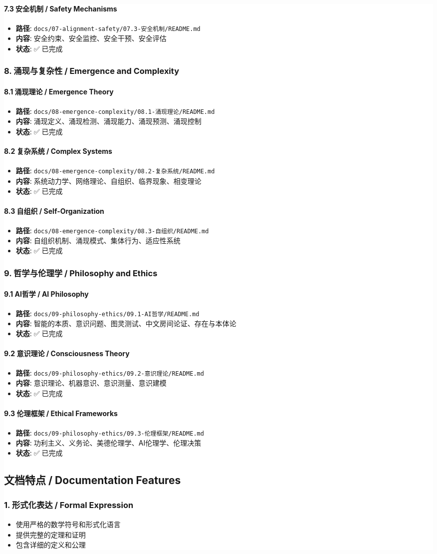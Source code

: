 #### 7.3 安全机制 / Safety Mechanisms

- **路径**: `docs/07-alignment-safety/07.3-安全机制/README.md`
- **内容**: 安全约束、安全监控、安全干预、安全评估
- **状态**: ✅ 已完成

### 8. 涌现与复杂性 / Emergence and Complexity

#### 8.1 涌现理论 / Emergence Theory

- **路径**: `docs/08-emergence-complexity/08.1-涌现理论/README.md`
- **内容**: 涌现定义、涌现检测、涌现能力、涌现预测、涌现控制
- **状态**: ✅ 已完成

#### 8.2 复杂系统 / Complex Systems

- **路径**: `docs/08-emergence-complexity/08.2-复杂系统/README.md`
- **内容**: 系统动力学、网络理论、自组织、临界现象、相变理论
- **状态**: ✅ 已完成

#### 8.3 自组织 / Self-Organization

- **路径**: `docs/08-emergence-complexity/08.3-自组织/README.md`
- **内容**: 自组织机制、涌现模式、集体行为、适应性系统
- **状态**: ✅ 已完成

### 9. 哲学与伦理学 / Philosophy and Ethics

#### 9.1 AI哲学 / AI Philosophy

- **路径**: `docs/09-philosophy-ethics/09.1-AI哲学/README.md`
- **内容**: 智能的本质、意识问题、图灵测试、中文房间论证、存在与本体论
- **状态**: ✅ 已完成

#### 9.2 意识理论 / Consciousness Theory

- **路径**: `docs/09-philosophy-ethics/09.2-意识理论/README.md`
- **内容**: 意识理论、机器意识、意识测量、意识建模
- **状态**: ✅ 已完成

#### 9.3 伦理框架 / Ethical Frameworks

- **路径**: `docs/09-philosophy-ethics/09.3-伦理框架/README.md`
- **内容**: 功利主义、义务论、美德伦理学、AI伦理学、伦理决策
- **状态**: ✅ 已完成

## 文档特点 / Documentation Features

### 1. 形式化表达 / Formal Expression

- 使用严格的数学符号和形式化语言
- 提供完整的定理和证明
- 包含详细的定义和公理
